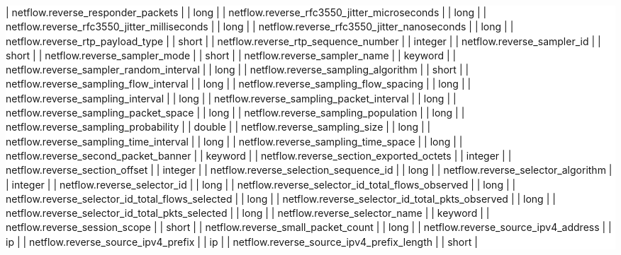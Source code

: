 | netflow.reverse_responder_packets |  | long |
| netflow.reverse_rfc3550_jitter_microseconds |  | long |
| netflow.reverse_rfc3550_jitter_milliseconds |  | long |
| netflow.reverse_rfc3550_jitter_nanoseconds |  | long |
| netflow.reverse_rtp_payload_type |  | short |
| netflow.reverse_rtp_sequence_number |  | integer |
| netflow.reverse_sampler_id |  | short |
| netflow.reverse_sampler_mode |  | short |
| netflow.reverse_sampler_name |  | keyword |
| netflow.reverse_sampler_random_interval |  | long |
| netflow.reverse_sampling_algorithm |  | short |
| netflow.reverse_sampling_flow_interval |  | long |
| netflow.reverse_sampling_flow_spacing |  | long |
| netflow.reverse_sampling_interval |  | long |
| netflow.reverse_sampling_packet_interval |  | long |
| netflow.reverse_sampling_packet_space |  | long |
| netflow.reverse_sampling_population |  | long |
| netflow.reverse_sampling_probability |  | double |
| netflow.reverse_sampling_size |  | long |
| netflow.reverse_sampling_time_interval |  | long |
| netflow.reverse_sampling_time_space |  | long |
| netflow.reverse_second_packet_banner |  | keyword |
| netflow.reverse_section_exported_octets |  | integer |
| netflow.reverse_section_offset |  | integer |
| netflow.reverse_selection_sequence_id |  | long |
| netflow.reverse_selector_algorithm |  | integer |
| netflow.reverse_selector_id |  | long |
| netflow.reverse_selector_id_total_flows_observed |  | long |
| netflow.reverse_selector_id_total_flows_selected |  | long |
| netflow.reverse_selector_id_total_pkts_observed |  | long |
| netflow.reverse_selector_id_total_pkts_selected |  | long |
| netflow.reverse_selector_name |  | keyword |
| netflow.reverse_session_scope |  | short |
| netflow.reverse_small_packet_count |  | long |
| netflow.reverse_source_ipv4_address |  | ip |
| netflow.reverse_source_ipv4_prefix |  | ip |
| netflow.reverse_source_ipv4_prefix_length |  | short |